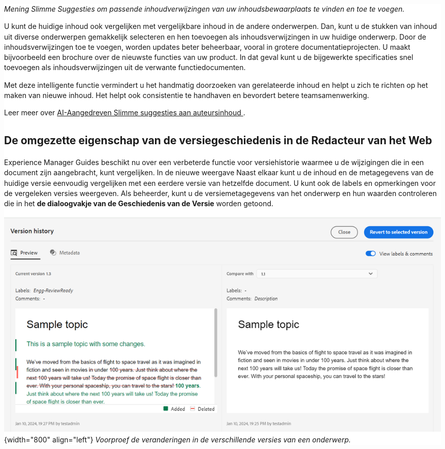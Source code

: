 

*Mening Slimme Suggesties om passende inhoudverwijzingen van uw inhoudsbewaarplaats te vinden en toe te voegen.*

U kunt de huidige inhoud ook vergelijken met vergelijkbare inhoud in de andere onderwerpen. Dan, kunt u de stukken van inhoud uit diverse onderwerpen gemakkelijk selecteren en hen toevoegen als inhoudsverwijzingen in uw huidige onderwerp. Door de inhoudsverwijzingen toe te voegen, worden updates beter beheerbaar, vooral in grotere documentatieprojecten. U maakt bijvoorbeeld een brochure over de nieuwste functies van uw product. In dat geval kunt u de bijgewerkte specificaties snel toevoegen als inhoudsverwijzingen uit de verwante functiedocumenten.

Met deze intelligente functie vermindert u het handmatig doorzoeken van gerelateerde inhoud en helpt u zich te richten op het maken van nieuwe inhoud.  Het helpt ook consistentie te handhaven en bevordert betere teamsamenwerking.

Leer meer over [ AI-Aangedreven Slimme suggesties aan auteursinhoud ](../user-guide/authoring-ai-based-smart-suggestions.md).

## De omgezette eigenschap van de versiegeschiedenis in de Redacteur van het Web

Experience Manager Guides beschikt nu over een verbeterde functie voor versiehistorie waarmee u de wijzigingen die in een document zijn aangebracht, kunt vergelijken. In de nieuwe weergave Naast elkaar kunt u de inhoud en de metagegevens van de huidige versie eenvoudig vergelijken met een eerdere versie van hetzelfde document. U kunt ook de labels en opmerkingen voor de vergeleken versies weergeven. Als beheerder, kunt u de versiemetagegevens van het onderwerp en hun waarden controleren die in het **de dialoogvakje van de Geschiedenis van de Versie** worden getoond.

![ de geschiedenisdialoogdoos van de Versie ](assets/version-history-dialog-web-editor.png){width="800" align="left"}
*Voorproef de veranderingen in de verschillende versies van een onderwerp.*
